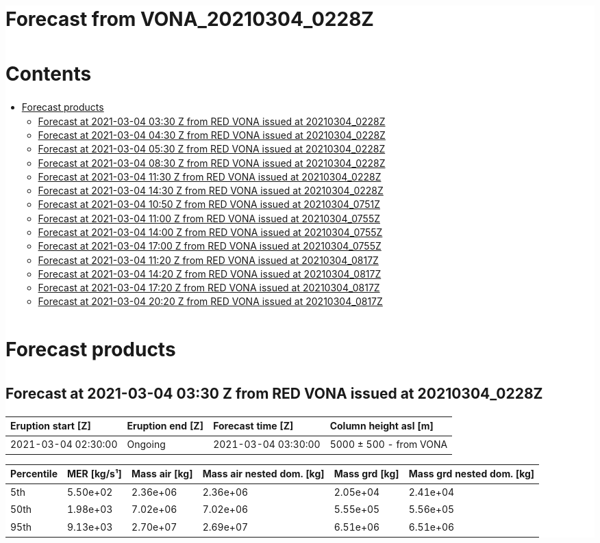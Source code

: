 
Forecast from VONA_20210304_0228Z
=================================

Contents
========

* [Forecast products](#forecast-products)
	* [Forecast at 2021-03-04 03:30 Z from RED VONA issued at 20210304_0228Z](#forecast-at-2021-03-04-0330-z-from-red-vona-issued-at-20210304_0228z)
	* [Forecast at 2021-03-04 04:30 Z from RED VONA issued at 20210304_0228Z](#forecast-at-2021-03-04-0430-z-from-red-vona-issued-at-20210304_0228z)
	* [Forecast at 2021-03-04 05:30 Z from RED VONA issued at 20210304_0228Z](#forecast-at-2021-03-04-0530-z-from-red-vona-issued-at-20210304_0228z)
	* [Forecast at 2021-03-04 08:30 Z from RED VONA issued at 20210304_0228Z](#forecast-at-2021-03-04-0830-z-from-red-vona-issued-at-20210304_0228z)
	* [Forecast at 2021-03-04 11:30 Z from RED VONA issued at 20210304_0228Z](#forecast-at-2021-03-04-1130-z-from-red-vona-issued-at-20210304_0228z)
	* [Forecast at 2021-03-04 14:30 Z from RED VONA issued at 20210304_0228Z](#forecast-at-2021-03-04-1430-z-from-red-vona-issued-at-20210304_0228z)
	* [Forecast at 2021-03-04 10:50 Z from RED VONA issued at 20210304_0751Z](#forecast-at-2021-03-04-1050-z-from-red-vona-issued-at-20210304_0751z)
	* [Forecast at 2021-03-04 11:00 Z from RED VONA issued at 20210304_0755Z](#forecast-at-2021-03-04-1100-z-from-red-vona-issued-at-20210304_0755z)
	* [Forecast at 2021-03-04 14:00 Z from RED VONA issued at 20210304_0755Z](#forecast-at-2021-03-04-1400-z-from-red-vona-issued-at-20210304_0755z)
	* [Forecast at 2021-03-04 17:00 Z from RED VONA issued at 20210304_0755Z](#forecast-at-2021-03-04-1700-z-from-red-vona-issued-at-20210304_0755z)
	* [Forecast at 2021-03-04 11:20 Z from RED VONA issued at 20210304_0817Z](#forecast-at-2021-03-04-1120-z-from-red-vona-issued-at-20210304_0817z)
	* [Forecast at 2021-03-04 14:20 Z from RED VONA issued at 20210304_0817Z](#forecast-at-2021-03-04-1420-z-from-red-vona-issued-at-20210304_0817z)
	* [Forecast at 2021-03-04 17:20 Z from RED VONA issued at 20210304_0817Z](#forecast-at-2021-03-04-1720-z-from-red-vona-issued-at-20210304_0817z)
	* [Forecast at 2021-03-04 20:20 Z from RED VONA issued at 20210304_0817Z](#forecast-at-2021-03-04-2020-z-from-red-vona-issued-at-20210304_0817z)

# Forecast products

## Forecast at 2021-03-04 03:30 Z from RED VONA issued at 20210304_0228Z
  

|Eruption start [Z]|Eruption end [Z]|Forecast time [Z]|Column height asl [m]|
| :--- | :--- | :--- | :--- |
|2021-03-04 02:30:00|Ongoing|2021-03-04 03:30:00|5000 ± 500 - from VONA|
  
  

|Percentile|MER [kg/s¹]|Mass air [kg]|Mass air nested dom. [kg]|Mass grd [kg]|Mass grd nested dom. [kg]|
| :--- | :--- | :--- | :--- | :--- | :--- |
|5th|5.50e+02|2.36e+06|2.36e+06|2.05e+04|2.41e+04|
|50th|1.98e+03|7.02e+06|7.02e+06|5.55e+05|5.56e+05|
|95th|9.13e+03|2.70e+07|2.69e+07|6.51e+06|6.51e+06|
  